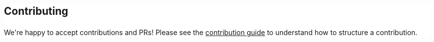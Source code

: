 [devforum]: https://devforum.okta.com/
[openid-client]: https://github.com/panva/node-openid-client
[request]: https://github.com/request/request

## Contributing

We're happy to accept contributions and PRs! Please see the [contribution guide](https://github.com/okta/okta-oidc-js/blob/master/CONTRIBUTING.md) to understand how to structure a contribution.

[auth-code-docs]: https://developer.okta.com/standards/OAuth/#basic-flows
[express-quickstart]: https://developer.okta.com/quickstart/#/okta-sign-in-page/nodejs/express
[Okta Developer Forum]: https://devforum.okta.com/